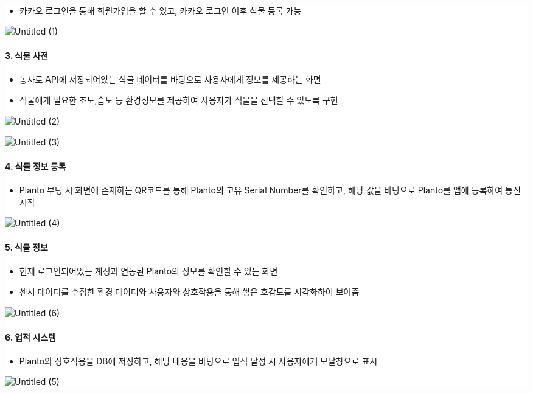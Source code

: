  - 카카오 로그인을 통해 회원가입을 할 수 있고, 카카오 로그인 이후 식물 등록 가능
 
![Untitled (1)](https://user-images.githubusercontent.com/57944215/226173738-d5112c7c-9278-4229-b47f-c49476cd73df.png)

#### 3. 식물 사전

 - 농사로 API에 저장되어있는 식물 데이터를 바탕으로 사용자에게 정보를 제공하는 화면
 
 - 식물에게 필요한 조도,습도 등 환경정보를 제공하여 사용자가 식물을 선택할 수 있도록 구현
 
![Untitled (2)](https://user-images.githubusercontent.com/57944215/226173757-9f45bae7-7ce0-4ea6-bc05-04e220ee7ba8.png)

![Untitled (3)](https://user-images.githubusercontent.com/57944215/226173759-16966708-8e6d-44f8-a001-77de8d368293.png)

#### 4. 식물 정보 등록

  - Planto 부팅 시 화면에 존재하는 QR코드를 통해 Planto의 고유 Serial Number를 확인하고, 해당 값을 바탕으로 Planto를 앱에 등록하여 통신 시작

![Untitled (4)](https://user-images.githubusercontent.com/57944215/226173788-afde241b-6963-499c-a0ac-052f23344901.png)

#### 5. 식물 정보

  - 현재 로그인되어있는 계정과 연동된 Planto의 정보를 확인할 수 있는 화면
  
  - 센서 데이터를 수집한 환경 데이터와 사용자와 상호작용을 통해 쌓은 호감도를 시각화하여 보여줌
  
![Untitled (6)](https://user-images.githubusercontent.com/57944215/226174116-f5d54534-540a-4572-a5f6-2ff2bb3568af.png)

#### 6. 업적 시스템

 - Planto와 상호작용을 DB에 저장하고, 해당 내용을 바탕으로 업적 달성 시 사용자에게 모달창으로 표시
 
![Untitled (5)](https://user-images.githubusercontent.com/57944215/226173799-ec0b0dec-cf29-47b0-a1f4-e039ffc6782c.png)








